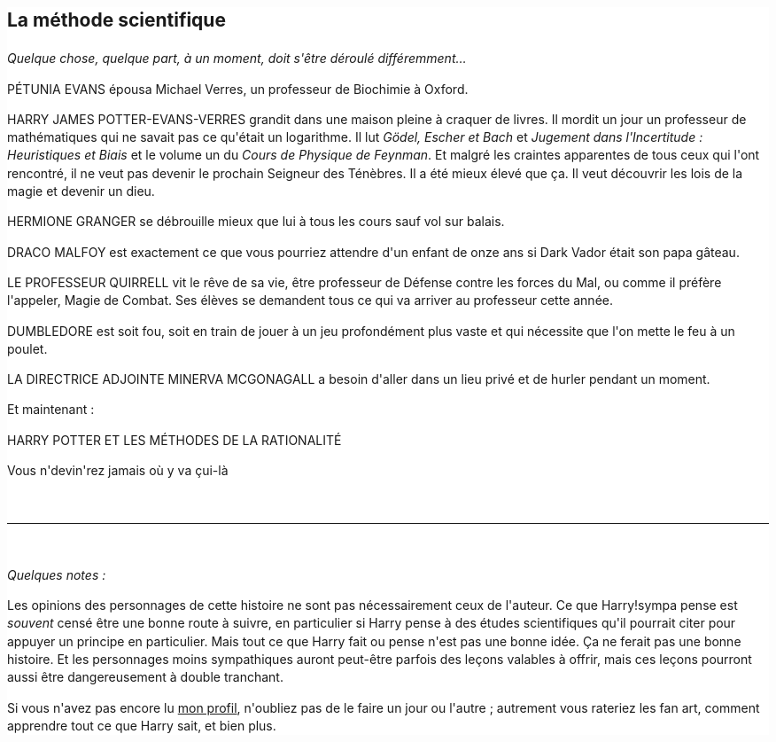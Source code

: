 ## La méthode scientifique

*Quelque chose, quelque part, à un moment, doit s'être déroulé
différemment…*

PÉTUNIA EVANS épousa Michael Verres, un professeur de Biochimie à
Oxford.

HARRY JAMES POTTER-EVANS-VERRES grandit dans une maison pleine à craquer
de livres. Il mordit un jour un professeur de mathématiques qui ne
savait pas ce qu'était un logarithme. Il lut *Gödel, Escher et Bach* et
*Jugement dans l'Incertitude : Heuristiques et Biais* et le volume un du
*Cours de Physique de Feynman*. Et malgré les craintes apparentes de
tous ceux qui l'ont rencontré, il ne veut pas devenir le prochain
Seigneur des Ténèbres. Il a été mieux élevé que ça. Il veut découvrir
les lois de la magie et devenir un dieu.

HERMIONE GRANGER se débrouille mieux que lui à tous les cours sauf vol
sur balais.

DRACO MALFOY est exactement ce que vous pourriez attendre d'un enfant de
onze ans si Dark Vador était son papa gâteau.

LE PROFESSEUR QUIRRELL vit le rêve de sa vie, être professeur de Défense
contre les forces du Mal, ou comme il préfère l'appeler, Magie de
Combat. Ses élèves se demandent tous ce qui va arriver au professeur
cette année.

DUMBLEDORE est soit fou, soit en train de jouer à un jeu profondément
plus vaste et qui nécessite que l'on mette le feu à un poulet.

LA DIRECTRICE ADJOINTE MINERVA MCGONAGALL a besoin d'aller dans un lieu
privé et de hurler pendant un moment.

Et maintenant :

HARRY POTTER ET LES MÉTHODES DE LA RATIONALITÉ

Vous n'devin'rez jamais où y va çui-là

 

------------------------------------------------------------------------

 

*Quelques notes :*

Les opinions des personnages de cette histoire ne sont pas
nécessairement ceux de l'auteur. Ce que Harry!sympa pense est *souvent*
censé être une bonne route à suivre, en particulier si Harry pense à des
études scientifiques qu'il pourrait citer pour appuyer un principe en
particulier. Mais tout ce que Harry fait ou pense n'est pas une bonne
idée. Ça ne ferait pas une bonne histoire. Et les personnages moins
sympathiques auront peut-être parfois des leçons valables à offrir, mais
ces leçons pourront aussi être dangereusement à double tranchant.

Si vous n'avez pas encore lu [mon
profil](https://www.fanfiction.net/u/2269863/Less-Wrong), n'oubliez pas
de le faire un jour ou l'autre ; autrement vous rateriez les fan art,
comment apprendre tout ce que Harry sait, et bien plus.
